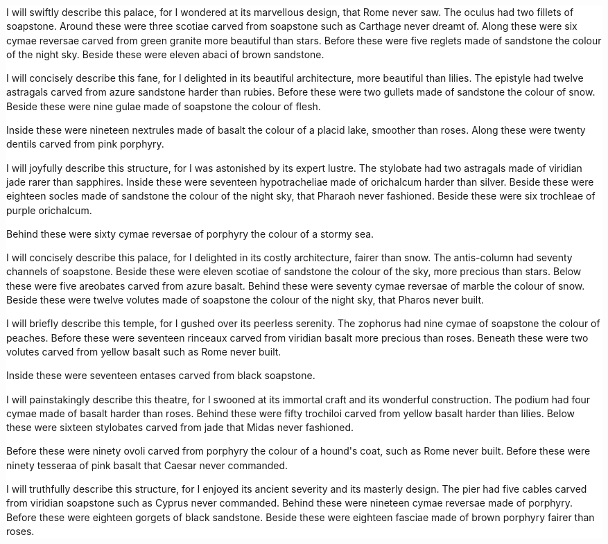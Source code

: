 
I will swiftly describe this palace, for I wondered at its marvellous design, that Rome never saw.
The oculus had two fillets of soapstone.
Around these were three scotiae carved from soapstone such as Carthage never dreamt of.
Along these were six cymae reversae carved from green granite more beautiful than stars.
Before these were five reglets made of sandstone the colour of the night sky.
Beside these were eleven abaci of brown sandstone.


I will concisely describe this fane, for I delighted in its beautiful architecture, more beautiful than lilies.
The epistyle had twelve astragals carved from azure sandstone harder than rubies.
Before these were two gullets made of sandstone the colour of snow.
Beside these were nine gulae made of soapstone the colour of flesh.

Inside these were nineteen nextrules made of basalt the colour of a placid lake, smoother than roses.
Along these were twenty dentils carved from pink porphyry.

I will joyfully describe this structure, for I was astonished by its expert lustre.
The stylobate had two astragals made of viridian jade rarer than sapphires.
Inside these were seventeen hypotracheliae made of orichalcum harder than silver.
Beside these were eighteen socles made of sandstone the colour of the night sky, that Pharaoh never fashioned.
Beside these were six trochleae of purple orichalcum.

Behind these were sixty cymae reversae of porphyry the colour of a stormy sea.

I will concisely describe this palace, for I delighted in its costly architecture, fairer than snow.
The antis-column had seventy channels of soapstone.
Beside these were eleven scotiae of sandstone the colour of the sky, more precious than stars.
Below these were five areobates carved from azure basalt.
Behind these were seventy cymae reversae of marble the colour of snow.
Beside these were twelve volutes made of soapstone the colour of the night sky, that Pharos never built.


I will briefly describe this temple, for I gushed over its peerless serenity.
The zophorus had nine cymae of soapstone the colour of peaches.
Before these were seventeen rinceaux carved from viridian basalt more precious than roses.
Beneath these were two volutes carved from yellow basalt such as Rome never built.


Inside these were seventeen entases carved from black soapstone.

I will painstakingly describe this theatre, for I swooned at its immortal craft and its wonderful construction.
The podium had four cymae made of basalt harder than roses.
Behind these were fifty trochiloi carved from yellow basalt harder than lilies.
Below these were sixteen stylobates carved from jade that Midas never fashioned.

Before these were ninety ovoli carved from porphyry the colour of a hound's coat, such as Rome never built.
Before these were ninety tesseraa of pink basalt that Caesar never commanded.

I will truthfully describe this structure, for I enjoyed its ancient severity and its masterly design.
The pier had five cables carved from viridian soapstone such as Cyprus never commanded.
Behind these were nineteen cymae reversae made of porphyry.
Before these were eighteen gorgets of black sandstone.
Beside these were eighteen fasciae made of brown porphyry fairer than roses.
